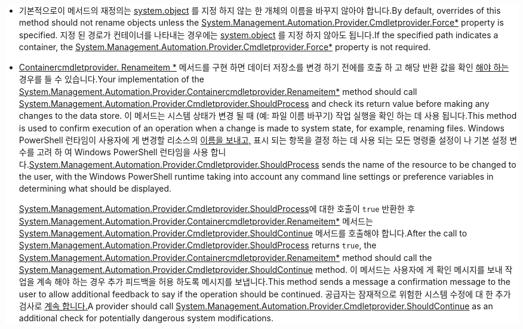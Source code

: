 - <span data-ttu-id="3424d-198">기본적으로이 메서드의 재정의는 [system.object](/dotnet/api/System.Management.Automation.Provider.CmdletProvider.Force) 를 지정 하지 않는 한 개체의 이름을 바꾸지 않아야 합니다.</span><span class="sxs-lookup"><span data-stu-id="3424d-198">By default, overrides of this method should not rename objects unless the [System.Management.Automation.Provider.Cmdletprovider.Force\*](/dotnet/api/System.Management.Automation.Provider.CmdletProvider.Force) property is specified.</span></span> <span data-ttu-id="3424d-199">지정 된 경로가 컨테이너를 나타내는 경우에는 [system.object](/dotnet/api/System.Management.Automation.Provider.CmdletProvider.Force) 를 지정 하지 않아도 됩니다.</span><span class="sxs-lookup"><span data-stu-id="3424d-199">If the specified path indicates a container, the [System.Management.Automation.Provider.Cmdletprovider.Force\*](/dotnet/api/System.Management.Automation.Provider.CmdletProvider.Force) property is not required.</span></span>

- <span data-ttu-id="3424d-200">[Containercmdletprovider. Renameitem \*](/dotnet/api/System.Management.Automation.Provider.ContainerCmdletProvider.RenameItem) 메서드를 구현 하면 데이터 저장소를 변경 하기 전에를 호출 하 고 해당 반환 값을 확인 [해야 하는](/dotnet/api/System.Management.Automation.Provider.CmdletProvider.ShouldProcess) 경우를 들 수 있습니다.</span><span class="sxs-lookup"><span data-stu-id="3424d-200">Your implementation of the [System.Management.Automation.Provider.Containercmdletprovider.Renameitem\*](/dotnet/api/System.Management.Automation.Provider.ContainerCmdletProvider.RenameItem) method should call [System.Management.Automation.Provider.Cmdletprovider.ShouldProcess](/dotnet/api/System.Management.Automation.Provider.CmdletProvider.ShouldProcess) and check its return value before making any changes to the data store.</span></span> <span data-ttu-id="3424d-201">이 메서드는 시스템 상태가 변경 될 때 (예: 파일 이름 바꾸기) 작업 실행을 확인 하는 데 사용 됩니다.</span><span class="sxs-lookup"><span data-stu-id="3424d-201">This method is used to confirm execution of an operation when a change is made to system state, for example, renaming files.</span></span>
  <span data-ttu-id="3424d-202">Windows PowerShell 런타임이 사용자에 게 변경할 리소스의 [이름을 보내고,](/dotnet/api/System.Management.Automation.Provider.CmdletProvider.ShouldProcess) 표시 되는 항목을 결정 하는 데 사용 되는 모든 명령줄 설정이 나 기본 설정 변수를 고려 하 여 Windows PowerShell 런타임을 사용 합니다.</span><span class="sxs-lookup"><span data-stu-id="3424d-202">[System.Management.Automation.Provider.Cmdletprovider.ShouldProcess](/dotnet/api/System.Management.Automation.Provider.CmdletProvider.ShouldProcess) sends the name of the resource to be changed to the user, with the Windows PowerShell runtime taking into account any command line settings or preference variables in determining what should be displayed.</span></span>

  <span data-ttu-id="3424d-203">[System.Management.Automation.Provider.Cmdletprovider.ShouldProcess](/dotnet/api/System.Management.Automation.Provider.CmdletProvider.ShouldProcess)에 대한 호출이 `true` 반환한 후 [System.Management.Automation.Provider.Containercmdletprovider.Renameitem\*](/dotnet/api/System.Management.Automation.Provider.ContainerCmdletProvider.RenameItem) 메서드는 [System.Management.Automation.Provider.Cmdletprovider.ShouldContinue](/dotnet/api/System.Management.Automation.Provider.CmdletProvider.ShouldContinue) 메서드를 호출해야 합니다.</span><span class="sxs-lookup"><span data-stu-id="3424d-203">After the call to [System.Management.Automation.Provider.Cmdletprovider.ShouldProcess](/dotnet/api/System.Management.Automation.Provider.CmdletProvider.ShouldProcess) returns `true`, the [System.Management.Automation.Provider.Containercmdletprovider.Renameitem\*](/dotnet/api/System.Management.Automation.Provider.ContainerCmdletProvider.RenameItem) method should call the [System.Management.Automation.Provider.Cmdletprovider.ShouldContinue](/dotnet/api/System.Management.Automation.Provider.CmdletProvider.ShouldContinue) method.</span></span> <span data-ttu-id="3424d-204">이 메서드는 사용자에 게 확인 메시지를 보내 작업을 계속 해야 하는 경우 추가 피드백을 허용 하도록 메시지를 보냅니다.</span><span class="sxs-lookup"><span data-stu-id="3424d-204">This method sends a message a confirmation message to the user to allow additional feedback to say if the operation should be continued.</span></span> <span data-ttu-id="3424d-205">공급자는 잠재적으로 위험한 시스템 수정에 대 한 추가 검사로 [계속 합니다.](/dotnet/api/System.Management.Automation.Provider.CmdletProvider.ShouldContinue)</span><span class="sxs-lookup"><span data-stu-id="3424d-205">A provider should call [System.Management.Automation.Provider.Cmdletprovider.ShouldContinue](/dotnet/api/System.Management.Automation.Provider.CmdletProvider.ShouldContinue) as an additional check for potentially dangerous system modifications.</span></span>
